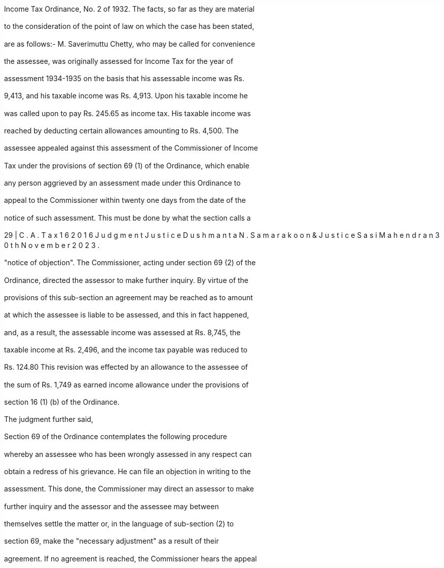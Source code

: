 Income Tax Ordinance, No. 2 of 1932. The facts, so far as they are material

to the consideration of the point of law on which the case has been stated,

are as follows:- M. Saverimuttu Chetty, who may be called for convenience

the assessee, was originally assessed for Income Tax for the year of

assessment 1934-1935 on the basis that his assessable income was Rs.

9,413, and his taxable income was Rs. 4,913. Upon his taxable income he

was called upon to pay Rs. 245.65 as income tax. His taxable income was

reached by deducting certain allowances amounting to Rs. 4,500. The

assessee appealed against this assessment of the Commissioner of Income

Tax under the provisions of section 69 (1) of the Ordinance, which enable

any person aggrieved by an assessment made under this Ordinance to

appeal to the Commissioner within twenty one days from the date of the

notice of such assessment. This must be done by what the section calls a

29 | C . A . T a x 1 6 2 0 1 6 J u d g m e n t J u s t i c e D u s h m a n t a N . S a m a r a k o o n & J u s t i c e S a s i M a h e n d r a n 3 0 t h N o v e m b e r 2 0 2 3 .

"notice of objection". The Commissioner, acting under section 69 (2) of the

Ordinance, directed the assessor to make further inquiry. By virtue of the

provisions of this sub-section an agreement may be reached as to amount

at which the assessee is liable to be assessed, and this in fact happened,

and, as a result, the assessable income was assessed at Rs. 8,745, the

taxable income at Rs. 2,496, and the income tax payable was reduced to

Rs. 124.80 This revision was effected by an allowance to the assessee of

the sum of Rs. 1,749 as earned income allowance under the provisions of

section 16 (1) (b) of the Ordinance.

The judgment further said,

Section 69 of the Ordinance contemplates the following procedure

whereby an assessee who has been wrongly assessed in any respect can

obtain a redress of his grievance. He can file an objection in writing to the

assessment. This done, the Commissioner may direct an assessor to make

further inquiry and the assessor and the assessee may between

themselves settle the matter or, in the language of sub-section (2) to

section 69, make the "necessary adjustment" as a result of their

agreement. If no agreement is reached, the Commissioner hears the appeal
